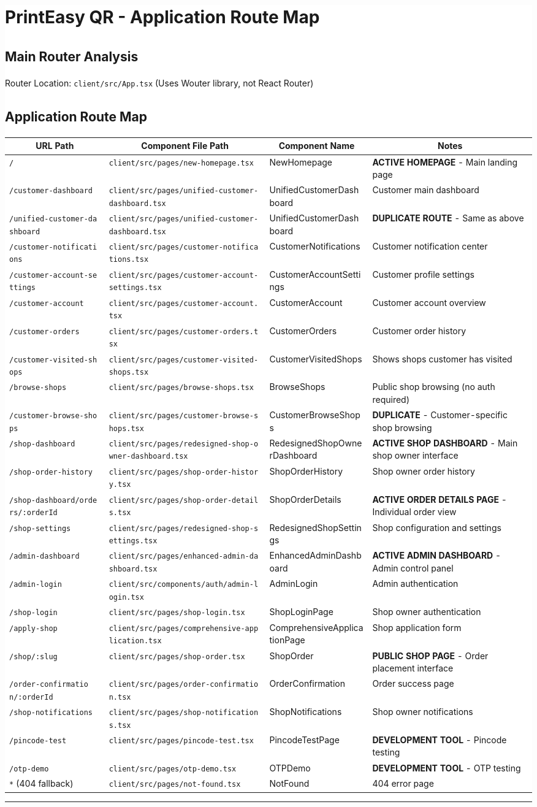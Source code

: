 # PrintEasy QR - Application Route Map

## Main Router Analysis
Router Location: `client/src/App.tsx` (Uses Wouter library, not React Router)

## Application Route Map

| URL Path                        | Component File Path                              | Component Name                     | Notes                                                    |
|--------------------------------|--------------------------------------------------|------------------------------------|---------------------------------------------------------|
| `/`                            | `client/src/pages/new-homepage.tsx`             | NewHomepage                       | **ACTIVE HOMEPAGE** - Main landing page                |
| `/customer-dashboard`          | `client/src/pages/unified-customer-dashboard.tsx` | UnifiedCustomerDashboard         | Customer main dashboard                                 |
| `/unified-customer-dashboard`  | `client/src/pages/unified-customer-dashboard.tsx` | UnifiedCustomerDashboard         | **DUPLICATE ROUTE** - Same as above                    |
| `/customer-notifications`     | `client/src/pages/customer-notifications.tsx`    | CustomerNotifications            | Customer notification center                            |
| `/customer-account-settings`  | `client/src/pages/customer-account-settings.tsx` | CustomerAccountSettings          | Customer profile settings                               |
| `/customer-account`           | `client/src/pages/customer-account.tsx`          | CustomerAccount                  | Customer account overview                               |
| `/customer-orders`            | `client/src/pages/customer-orders.tsx`           | CustomerOrders                   | Customer order history                                  |
| `/customer-visited-shops`     | `client/src/pages/customer-visited-shops.tsx`    | CustomerVisitedShops             | Shows shops customer has visited                        |
| `/browse-shops`               | `client/src/pages/browse-shops.tsx`              | BrowseShops                      | Public shop browsing (no auth required)               |
| `/customer-browse-shops`      | `client/src/pages/customer-browse-shops.tsx`     | CustomerBrowseShops              | **DUPLICATE** - Customer-specific shop browsing        |
| `/shop-dashboard`             | `client/src/pages/redesigned-shop-owner-dashboard.tsx` | RedesignedShopOwnerDashboard | **ACTIVE SHOP DASHBOARD** - Main shop owner interface |
| `/shop-order-history`         | `client/src/pages/shop-order-history.tsx`        | ShopOrderHistory                 | Shop owner order history                               |
| `/shop-dashboard/orders/:orderId` | `client/src/pages/shop-order-details.tsx`     | ShopOrderDetails                 | **ACTIVE ORDER DETAILS PAGE** - Individual order view |
| `/shop-settings`              | `client/src/pages/redesigned-shop-settings.tsx`  | RedesignedShopSettings           | Shop configuration and settings                        |
| `/admin-dashboard`            | `client/src/pages/enhanced-admin-dashboard.tsx`   | EnhancedAdminDashboard           | **ACTIVE ADMIN DASHBOARD** - Admin control panel      |
| `/admin-login`                | `client/src/components/auth/admin-login.tsx`      | AdminLogin                       | Admin authentication                                   |
| `/shop-login`                 | `client/src/pages/shop-login.tsx`                 | ShopLoginPage                    | Shop owner authentication                              |
| `/apply-shop`                 | `client/src/pages/comprehensive-application.tsx`  | ComprehensiveApplicationPage     | Shop application form                                  |
| `/shop/:slug`                 | `client/src/pages/shop-order.tsx`                 | ShopOrder                        | **PUBLIC SHOP PAGE** - Order placement interface      |
| `/order-confirmation/:orderId` | `client/src/pages/order-confirmation.tsx`        | OrderConfirmation                | Order success page                                     |
| `/shop-notifications`         | `client/src/pages/shop-notifications.tsx`         | ShopNotifications                | Shop owner notifications                               |
| `/pincode-test`               | `client/src/pages/pincode-test.tsx`               | PincodeTestPage                  | **DEVELOPMENT TOOL** - Pincode testing                |
| `/otp-demo`                   | `client/src/pages/otp-demo.tsx`                   | OTPDemo                          | **DEVELOPMENT TOOL** - OTP testing                    |
| `*` (404 fallback)            | `client/src/pages/not-found.tsx`                  | NotFound                         | 404 error page                                         |

---